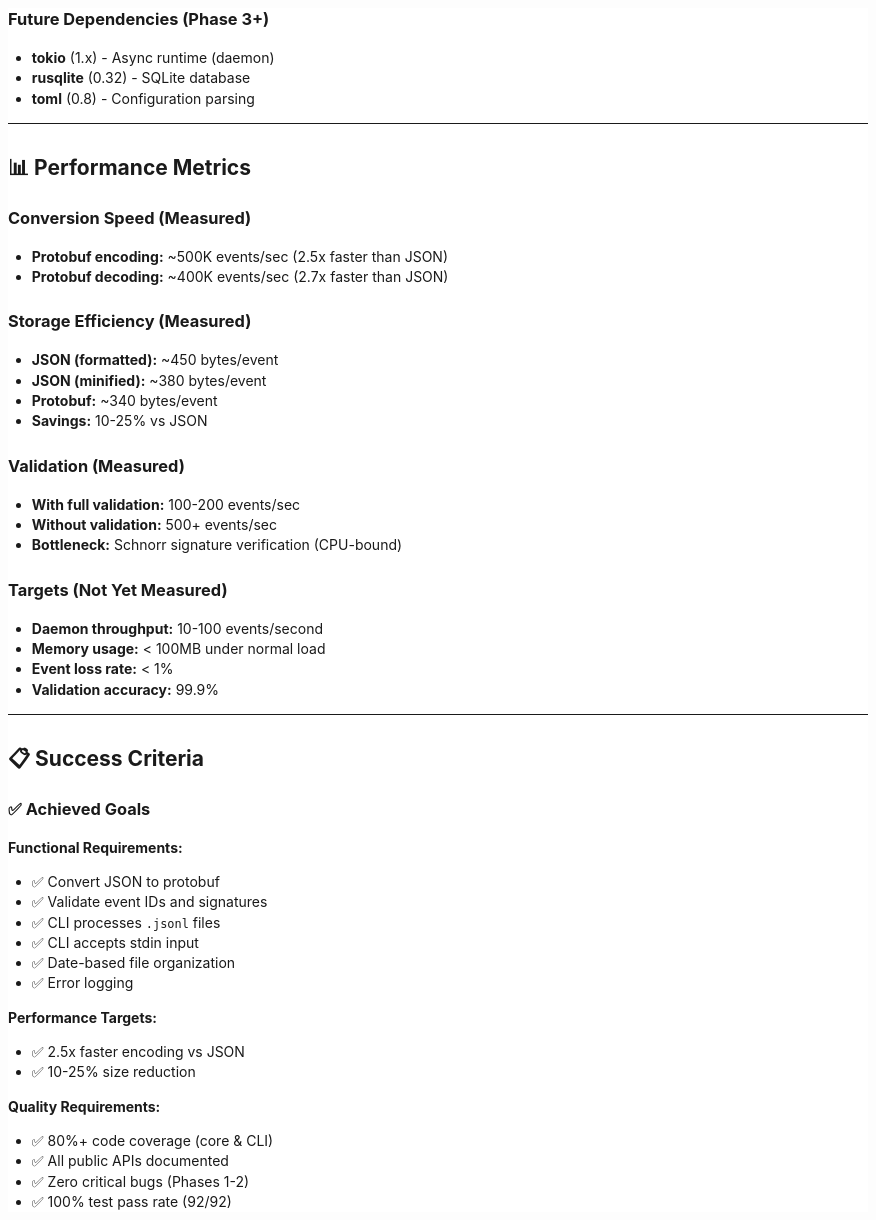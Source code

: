 ### Future Dependencies (Phase 3+)
- **tokio** (1.x) - Async runtime (daemon)
- **rusqlite** (0.32) - SQLite database
- **toml** (0.8) - Configuration parsing

---

## 📊 Performance Metrics

### Conversion Speed (Measured)
- **Protobuf encoding:** ~500K events/sec (2.5x faster than JSON)
- **Protobuf decoding:** ~400K events/sec (2.7x faster than JSON)

### Storage Efficiency (Measured)
- **JSON (formatted):** ~450 bytes/event
- **JSON (minified):** ~380 bytes/event
- **Protobuf:** ~340 bytes/event
- **Savings:** 10-25% vs JSON

### Validation (Measured)
- **With full validation:** 100-200 events/sec
- **Without validation:** 500+ events/sec
- **Bottleneck:** Schnorr signature verification (CPU-bound)

### Targets (Not Yet Measured)
- **Daemon throughput:** 10-100 events/second
- **Memory usage:** < 100MB under normal load
- **Event loss rate:** < 1%
- **Validation accuracy:** 99.9%

---

## 📋 Success Criteria

### ✅ Achieved Goals

**Functional Requirements:**
- ✅ Convert JSON to protobuf
- ✅ Validate event IDs and signatures
- ✅ CLI processes `.jsonl` files
- ✅ CLI accepts stdin input
- ✅ Date-based file organization
- ✅ Error logging

**Performance Targets:**
- ✅ 2.5x faster encoding vs JSON
- ✅ 10-25% size reduction

**Quality Requirements:**
- ✅ 80%+ code coverage (core & CLI)
- ✅ All public APIs documented
- ✅ Zero critical bugs (Phases 1-2)
- ✅ 100% test pass rate (92/92)

